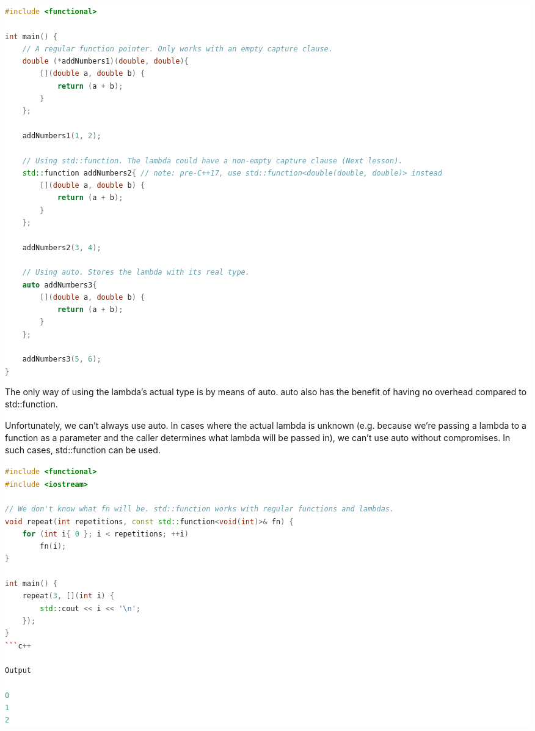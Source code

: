 ```c++
#include <functional>

int main() {
    // A regular function pointer. Only works with an empty capture clause.
    double (*addNumbers1)(double, double){
        [](double a, double b) {
            return (a + b);
        }
    };

    addNumbers1(1, 2);

    // Using std::function. The lambda could have a non-empty capture clause (Next lesson).
    std::function addNumbers2{ // note: pre-C++17, use std::function<double(double, double)> instead
        [](double a, double b) {
            return (a + b);
        }
    };

    addNumbers2(3, 4);

    // Using auto. Stores the lambda with its real type.
    auto addNumbers3{
        [](double a, double b) {
            return (a + b);
        }
    };

    addNumbers3(5, 6);
}
```

The only way of using the lambda’s actual type is by means of auto. auto also has the benefit of having no overhead compared to std::function.

Unfortunately, we can’t always use auto. In cases where the actual lambda is unknown (e.g. because we’re passing a lambda to a function as a parameter and the caller determines what lambda will be passed in), we can’t use auto without compromises. In such cases, std::function can be used.

```c++
#include <functional>
#include <iostream>

// We don't know what fn will be. std::function works with regular functions and lambdas.
void repeat(int repetitions, const std::function<void(int)>& fn) {
    for (int i{ 0 }; i < repetitions; ++i)
        fn(i);
}

int main() {
    repeat(3, [](int i) {
        std::cout << i << '\n';
    });
}
```c++

Output

0
1
2

```